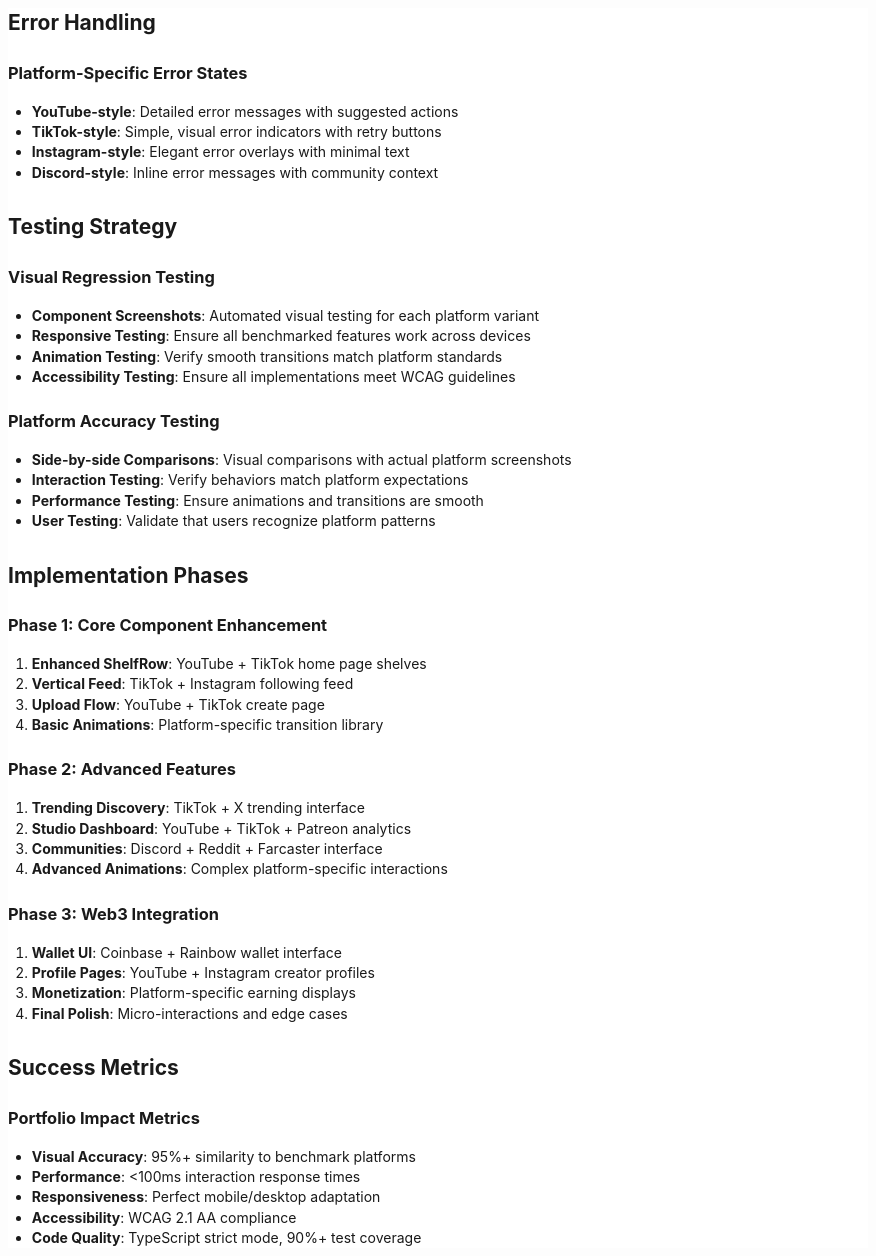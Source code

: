 ## Error Handling

### Platform-Specific Error States
- **YouTube-style**: Detailed error messages with suggested actions
- **TikTok-style**: Simple, visual error indicators with retry buttons
- **Instagram-style**: Elegant error overlays with minimal text
- **Discord-style**: Inline error messages with community context

## Testing Strategy

### Visual Regression Testing
- **Component Screenshots**: Automated visual testing for each platform variant
- **Responsive Testing**: Ensure all benchmarked features work across devices
- **Animation Testing**: Verify smooth transitions match platform standards
- **Accessibility Testing**: Ensure all implementations meet WCAG guidelines

### Platform Accuracy Testing
- **Side-by-side Comparisons**: Visual comparisons with actual platform screenshots
- **Interaction Testing**: Verify behaviors match platform expectations
- **Performance Testing**: Ensure animations and transitions are smooth
- **User Testing**: Validate that users recognize platform patterns

## Implementation Phases

### Phase 1: Core Component Enhancement
1. **Enhanced ShelfRow**: YouTube + TikTok home page shelves
2. **Vertical Feed**: TikTok + Instagram following feed
3. **Upload Flow**: YouTube + TikTok create page
4. **Basic Animations**: Platform-specific transition library

### Phase 2: Advanced Features
1. **Trending Discovery**: TikTok + X trending interface
2. **Studio Dashboard**: YouTube + TikTok + Patreon analytics
3. **Communities**: Discord + Reddit + Farcaster interface
4. **Advanced Animations**: Complex platform-specific interactions

### Phase 3: Web3 Integration
1. **Wallet UI**: Coinbase + Rainbow wallet interface
2. **Profile Pages**: YouTube + Instagram creator profiles
3. **Monetization**: Platform-specific earning displays
4. **Final Polish**: Micro-interactions and edge cases

## Success Metrics

### Portfolio Impact Metrics
- **Visual Accuracy**: 95%+ similarity to benchmark platforms
- **Performance**: <100ms interaction response times
- **Responsiveness**: Perfect mobile/desktop adaptation
- **Accessibility**: WCAG 2.1 AA compliance
- **Code Quality**: TypeScript strict mode, 90%+ test coverage

